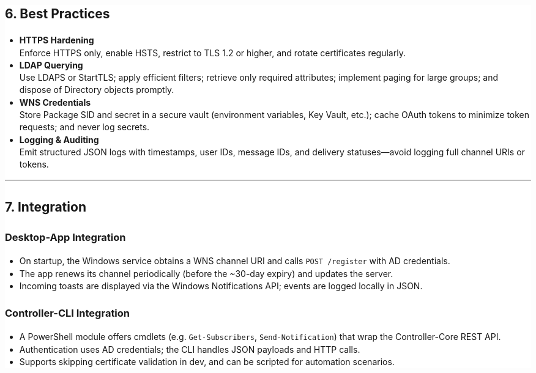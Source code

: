 
## 6. Best Practices

- **HTTPS Hardening**  
  Enforce HTTPS only, enable HSTS, restrict to TLS 1.2 or higher, and rotate certificates regularly.
- **LDAP Querying**  
  Use LDAPS or StartTLS; apply efficient filters; retrieve only required attributes; implement paging for large groups; and dispose of Directory objects promptly.
- **WNS Credentials**  
  Store Package SID and secret in a secure vault (environment variables, Key Vault, etc.); cache OAuth tokens to minimize token requests; and never log secrets.
- **Logging & Auditing**  
  Emit structured JSON logs with timestamps, user IDs, message IDs, and delivery statuses—avoid logging full channel URIs or tokens.

---

## 7. Integration

### Desktop-App Integration

- On startup, the Windows service obtains a WNS channel URI and calls `POST /register` with AD credentials.
- The app renews its channel periodically (before the ~30-day expiry) and updates the server.
- Incoming toasts are displayed via the Windows Notifications API; events are logged locally in JSON.

### Controller-CLI Integration

- A PowerShell module offers cmdlets (e.g. `Get-Subscribers`, `Send-Notification`) that wrap the Controller-Core REST API.
- Authentication uses AD credentials; the CLI handles JSON payloads and HTTP calls.
- Supports skipping certificate validation in dev, and can be scripted for automation scenarios.
